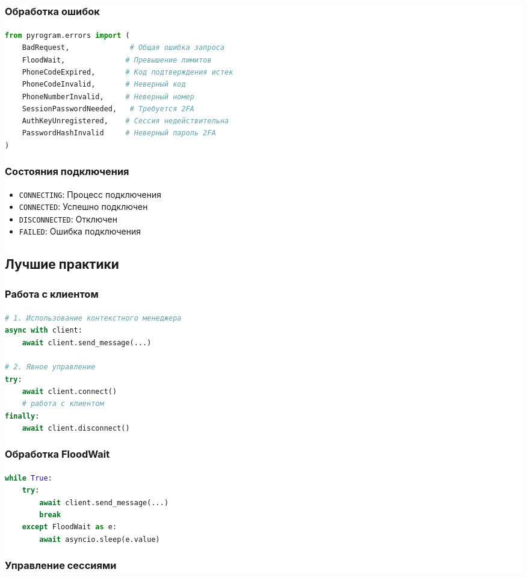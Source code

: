 ### Обработка ошибок

```python
from pyrogram.errors import (
    BadRequest,              # Общая ошибка запроса
    FloodWait,              # Превышение лимитов
    PhoneCodeExpired,       # Код подтверждения истек
    PhoneCodeInvalid,       # Неверный код
    PhoneNumberInvalid,     # Неверный номер
    SessionPasswordNeeded,   # Требуется 2FA
    AuthKeyUnregistered,    # Сессия недействительна
    PasswordHashInvalid     # Неверный пароль 2FA
)
```

### Состояния подключения

- `CONNECTING`: Процесс подключения
- `CONNECTED`: Успешно подключен
- `DISCONNECTED`: Отключен
- `FAILED`: Ошибка подключения

## Лучшие практики

### Работа с клиентом

```python
# 1. Использование контекстного менеджера
async with client:
    await client.send_message(...)

# 2. Явное управление
try:
    await client.connect()
    # работа с клиентом
finally:
    await client.disconnect()
```

### Обработка FloodWait

```python
while True:
    try:
        await client.send_message(...)
        break
    except FloodWait as e:
        await asyncio.sleep(e.value)
```

### Управление сессиями
